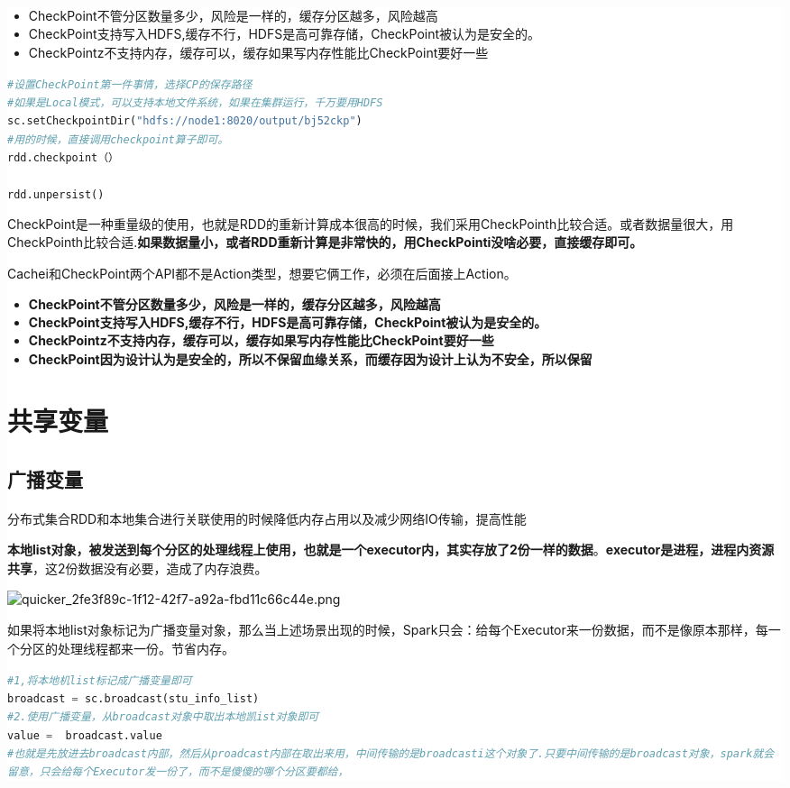 - CheckPoint不管分区数量多少，风险是一样的，缓存分区越多，风险越高
-  CheckPoint支持写入HDFS,缓存不行，HDFS是高可靠存储，CheckPoint被认为是安全的。
-  CheckPointz不支持内存，缓存可以，缓存如果写内存性能比CheckPoint要好一些



```python
#设置CheckPoint第一件事情，选择CP的保存路径
#如果是Local模式，可以支持本地文件系统，如果在集群运行，千万要用HDFS
sc.setCheckpointDir("hdfs://node1:8020/output/bj52ckp")
#用的时候，直接调用checkpoint算子即可。
rdd.checkpoint（）

rdd.unpersist()
```

CheckPoint是一种重量级的使用，也就是RDD的重新计算成本很高的时候，我们采用CheckPointh比较合适。或者数据量很大，用CheckPointh比较合适.**如果数据量小，或者RDD重新计算是非常快的，用CheckPointi没啥必要，直接缓存即可。**



Cachei和CheckPoint两个API都不是Action类型，想要它俩工作，必须在后面接上Action。



- **CheckPoint不管分区数量多少，风险是一样的，缓存分区越多，风险越高**
- **CheckPoint支持写入HDFS,缓存不行，HDFS是高可靠存储，CheckPoint被认为是安全的。**
- **CheckPointz不支持内存，缓存可以，缓存如果写内存性能比CheckPoint要好一些**
- **CheckPoint因为设计认为是安全的，所以不保留血缘关系，而缓存因为设计上认为不安全，所以保留**



# 共享变量



## 广播变量



分布式集合RDD和本地集合进行关联使用的时候降低内存占用以及减少网络IO传输，提高性能



**本地list对象，被发送到每个分区的处理线程上使用，也就是一个executor内，其实存放了2份一样的数据**。**executor是进程，进程内资源共享**，这2份数据没有必要，造成了内存浪费。



![quicker_2fe3f89c-1f12-42f7-a92a-fbd11c66c44e.png](https://s2.loli.net/2022/02/27/MnDZ4CAHF9tV8Id.png)

如果将本地list对象标记为广播变量对象，那么当上述场景出现的时候，Spark只会：给每个Executor来一份数据，而不是像原本那样，每一个分区的处理线程都来一份。节省内存。

```python 
#1,将本地机list标记成广播变量即可
broadcast = sc.broadcast(stu_info_list)
#2.使用广播变量，从broadcast对象中取出本地凯ist对象即可
value =  broadcast.value
#也就是先放进去broadcast内部，然后从proadcast内部在取出来用，中间传输的是broadcasti这个对象了.只要中间传输的是broadcast对象，spark就会留意，只会给每个Executor发一份了，而不是傻傻的哪个分区要都给，
```
